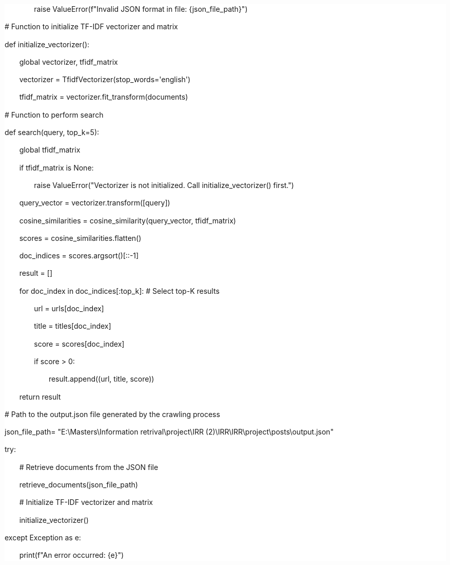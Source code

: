 `        `raise ValueError(f"Invalid JSON format in file: {json\_file\_path}")

\# Function to initialize TF-IDF vectorizer and matrix

def initialize\_vectorizer():

`    `global vectorizer, tfidf\_matrix

`    `vectorizer = TfidfVectorizer(stop\_words='english')

`    `tfidf\_matrix = vectorizer.fit\_transform(documents)

\# Function to perform search

def search(query, top\_k=5):

`    `global tfidf\_matrix

`    `if tfidf\_matrix is None:

`        `raise ValueError("Vectorizer is not initialized. Call initialize\_vectorizer() first.")    

`    `query\_vector = vectorizer.transform([query])

`    `cosine\_similarities = cosine\_similarity(query\_vector, tfidf\_matrix)

`    `scores = cosine\_similarities.flatten()

`    `doc\_indices = scores.argsort()[::-1]

`    `result = []

`    `for doc\_index in doc\_indices[:top\_k]:  # Select top-K results

`        `url = urls[doc\_index]

`        `title = titles[doc\_index]

`        `score = scores[doc\_index]

`        `if score > 0:

`            `result.append((url, title, score))

`    `return result

\# Path to the output.json file generated by the crawling process

json\_file\_path= "E:\\Masters\\Information retrival\\project\\IRR (2)\\IRR\\IRR\\project\\posts\\output.json"

try:

`    `# Retrieve documents from the JSON file

`    `retrieve\_documents(json\_file\_path)

`    `# Initialize TF-IDF vectorizer and matrix

`    `initialize\_vectorizer()

except Exception as e:

`    `print(f"An error occurred: {e}")
